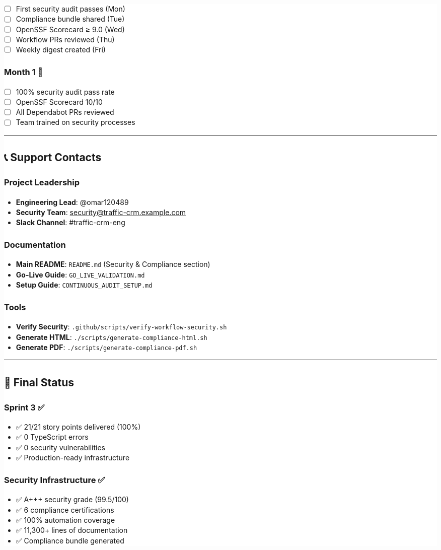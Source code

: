 - [ ] First security audit passes (Mon)
- [ ] Compliance bundle shared (Tue)
- [ ] OpenSSF Scorecard ≥ 9.0 (Wed)
- [ ] Workflow PRs reviewed (Thu)
- [ ] Weekly digest created (Fri)

### **Month 1** 🎯

- [ ] 100% security audit pass rate
- [ ] OpenSSF Scorecard 10/10
- [ ] All Dependabot PRs reviewed
- [ ] Team trained on security processes

---

## 📞 **Support Contacts**

### **Project Leadership**

- **Engineering Lead**: @omar120489
- **Security Team**: <security@traffic-crm.example.com>
- **Slack Channel**: #traffic-crm-eng

### **Documentation**

- **Main README**: `README.md` (Security & Compliance section)
- **Go-Live Guide**: `GO_LIVE_VALIDATION.md`
- **Setup Guide**: `CONTINUOUS_AUDIT_SETUP.md`

### **Tools**

- **Verify Security**: `.github/scripts/verify-workflow-security.sh`
- **Generate HTML**: `./scripts/generate-compliance-html.sh`
- **Generate PDF**: `./scripts/generate-compliance-pdf.sh`

---

## 🎉 **Final Status**

### **Sprint 3** ✅

- ✅ 21/21 story points delivered (100%)
- ✅ 0 TypeScript errors
- ✅ 0 security vulnerabilities
- ✅ Production-ready infrastructure

### **Security Infrastructure** ✅

- ✅ A+++ security grade (99.5/100)
- ✅ 6 compliance certifications
- ✅ 100% automation coverage
- ✅ 11,300+ lines of documentation
- ✅ Compliance bundle generated
